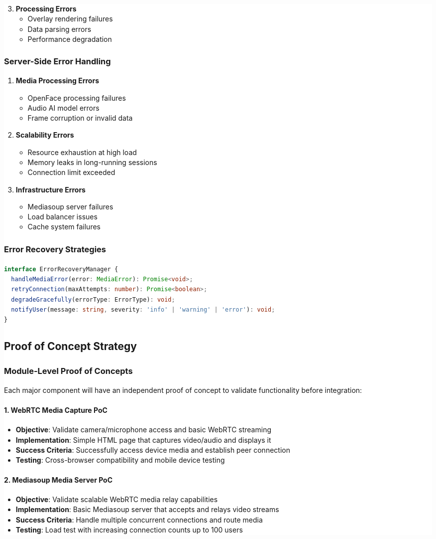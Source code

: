 3. **Processing Errors**
   - Overlay rendering failures
   - Data parsing errors
   - Performance degradation

### Server-Side Error Handling

1. **Media Processing Errors**
   - OpenFace processing failures
   - Audio AI model errors
   - Frame corruption or invalid data

2. **Scalability Errors**
   - Resource exhaustion at high load
   - Memory leaks in long-running sessions
   - Connection limit exceeded

3. **Infrastructure Errors**
   - Mediasoup server failures
   - Load balancer issues
   - Cache system failures

### Error Recovery Strategies

```typescript
interface ErrorRecoveryManager {
  handleMediaError(error: MediaError): Promise<void>;
  retryConnection(maxAttempts: number): Promise<boolean>;
  degradeGracefully(errorType: ErrorType): void;
  notifyUser(message: string, severity: 'info' | 'warning' | 'error'): void;
}
```

## Proof of Concept Strategy

### Module-Level Proof of Concepts

Each major component will have an independent proof of concept to validate functionality before integration:

#### 1. WebRTC Media Capture PoC

- **Objective**: Validate camera/microphone access and basic WebRTC streaming
- **Implementation**: Simple HTML page that captures video/audio and displays it
- **Success Criteria**: Successfully access device media and establish peer connection
- **Testing**: Cross-browser compatibility and mobile device testing

#### 2. Mediasoup Media Server PoC

- **Objective**: Validate scalable WebRTC media relay capabilities
- **Implementation**: Basic Mediasoup server that accepts and relays video streams
- **Success Criteria**: Handle multiple concurrent connections and route media
- **Testing**: Load test with increasing connection counts up to 100 users
